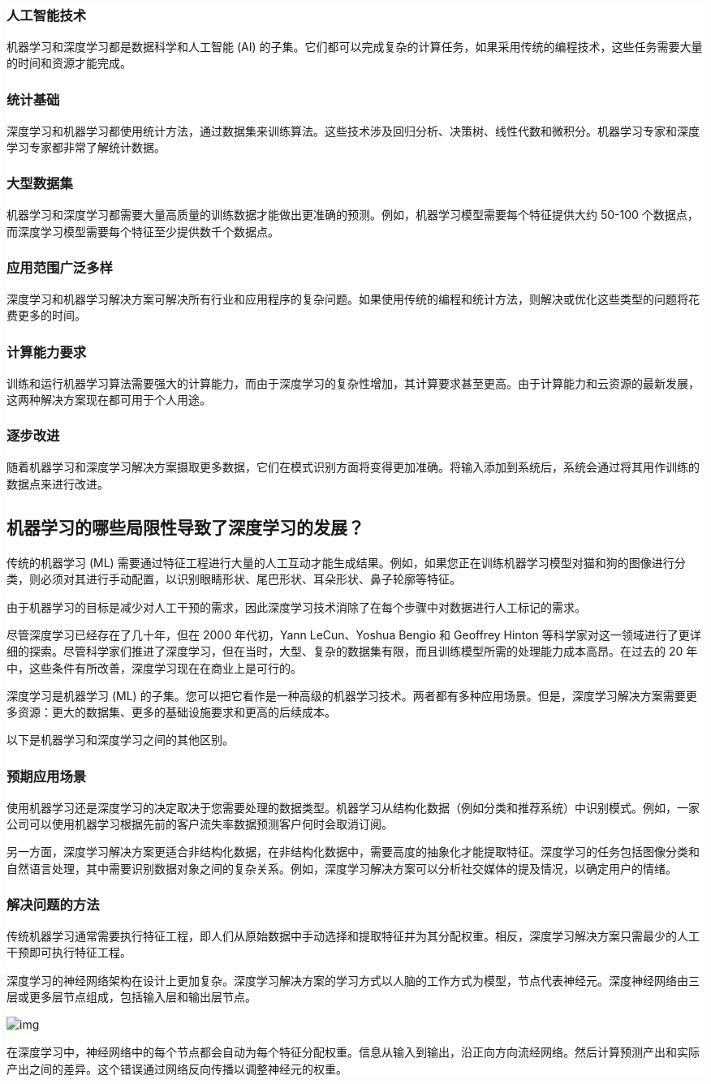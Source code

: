 ### **人工智能技术**

机器学习和深度学习都是数据科学和人工智能 (AI) 的子集。它们都可以完成复杂的计算任务，如果采用传统的编程技术，这些任务需要大量的时间和资源才能完成。

### **统计基础**

深度学习和机器学习都使用统计方法，通过数据集来训练算法。这些技术涉及回归分析、决策树、线性代数和微积分。机器学习专家和深度学习专家都非常了解统计数据。

### **大型数据集**

机器学习和深度学习都需要大量高质量的训练数据才能做出更准确的预测。例如，机器学习模型需要每个特征提供大约 50-100 个数据点，而深度学习模型需要每个特征至少提供数千个数据点。

### **应用范围广泛多样**

深度学习和机器学习解决方案可解决所有行业和应用程序的复杂问题。如果使用传统的编程和统计方法，则解决或优化这些类型的问题将花费更多的时间。

### **计算能力要求**

训练和运行机器学习算法需要强大的计算能力，而由于深度学习的复杂性增加，其计算要求甚至更高。由于计算能力和云资源的最新发展，这两种解决方案现在都可用于个人用途。

### **逐步改进**

随着机器学习和深度学习解决方案摄取更多数据，它们在模式识别方面将变得更加准确。将输入添加到系统后，系统会通过将其用作训练的数据点来进行改进。

## 机器学习的哪些局限性导致了深度学习的发展？

传统的机器学习 (ML) 需要通过特征工程进行大量的人工互动才能生成结果。例如，如果您正在训练机器学习模型对猫和狗的图像进行分类，则必须对其进行手动配置，以识别眼睛形状、尾巴形状、耳朵形状、鼻子轮廓等特征。

由于机器学习的目标是减少对人工干预的需求，因此深度学习技术消除了在每个步骤中对数据进行人工标记的需求。

尽管深度学习已经存在了几十年，但在 2000 年代初，Yann LeCun、Yoshua Bengio 和 Geoffrey Hinton 等科学家对这一领域进行了更详细的探索。尽管科学家们推进了深度学习，但在当时，大型、复杂的数据集有限，而且训练模型所需的处理能力成本高昂。在过去的 20 年中，这些条件有所改善，深度学习现在在商业上是可行的。

深度学习是机器学习 (ML) 的子集。您可以把它看作是一种高级的机器学习技术。两者都有多种应用场景。但是，深度学习解决方案需要更多资源：更大的数据集、更多的基础设施要求和更高的后续成本。

以下是机器学习和深度学习之间的其他区别。

### **预期应用场景**

使用机器学习还是深度学习的决定取决于您需要处理的数据类型。机器学习从结构化数据（例如分类和推荐系统）中识别模式。例如，一家公司可以使用机器学习根据先前的客户流失率数据预测客户何时会取消订阅。 

另一方面，深度学习解决方案更适合非结构化数据，在非结构化数据中，需要高度的抽象化才能提取特征。深度学习的任务包括图像分类和自然语言处理，其中需要识别数据对象之间的复杂关系。例如，深度学习解决方案可以分析社交媒体的提及情况，以确定用户的情绪。

### **解决问题的方法**

传统机器学习通常需要执行特征工程，即人们从原始数据中手动选择和提取特征并为其分配权重。相反，深度学习解决方案只需最少的人工干预即可执行特征工程。

深度学习的神经网络架构在设计上更加复杂。深度学习解决方案的学习方式以人脑的工作方式为模型，节点代表神经元。深度神经网络由三层或更多层节点组成，包括输入层和输出层节点。 

![img](https://d2908q01vomqb2.cloudfront.net/f1f836cb4ea6efb2a0b1b99f41ad8b103eff4b59/2017/10/06/intro-gluon-1.gif)

在深度学习中，神经网络中的每个节点都会自动为每个特征分配权重。信息从输入到输出，沿正向方向流经网络。然后计算预测产出和实际产出之间的差异。这个错误通过网络反向传播以调整神经元的权重。
